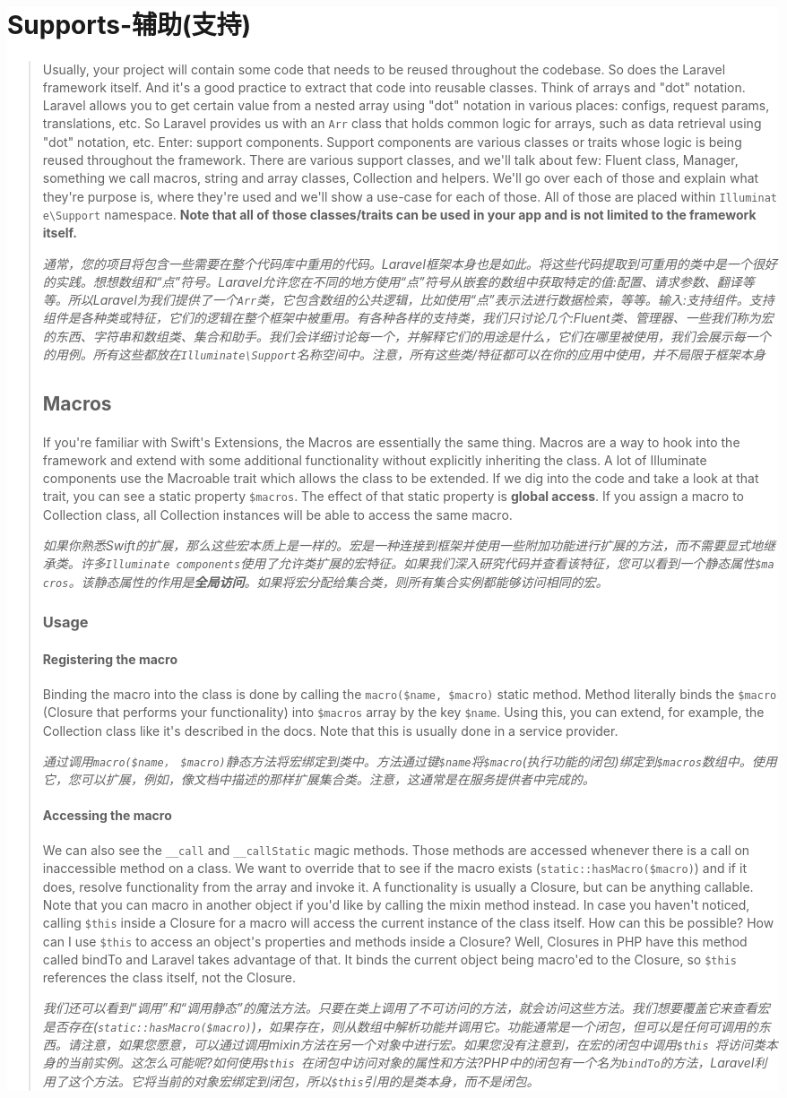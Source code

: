 # Supports-辅助(支持)

> Usually, your project will contain some code that needs to be reused throughout the codebase. So does the Laravel framework itself. And it's a good practice to extract that code into reusable classes. Think of arrays and "dot" notation. Laravel allows you to get certain value from a nested array using "dot" notation in various places: configs, request params, translations, etc. So Laravel provides us with an `Arr` class that holds common logic for arrays, such as data retrieval using "dot" notation, etc. Enter: support components. Support components are various classes or traits whose logic is being reused throughout the framework. There are various support classes, and we'll talk about few: Fluent class, Manager, something we call macros, string and array classes, Collection and helpers. We'll go over each of those and explain what they're purpose is, where they're used and we'll show a use-case for each of those. All of those are placed within `Illuminate\Support` namespace. **Note that all of those classes/traits can be used in your app and is not limited to the framework itself.**
>
> *通常，您的项目将包含一些需要在整个代码库中重用的代码。Laravel框架本身也是如此。将这些代码提取到可重用的类中是一个很好的实践。想想数组和“点”符号。Laravel允许您在不同的地方使用“点”符号从嵌套的数组中获取特定的值:配置、请求参数、翻译等等。所以Laravel为我们提供了一个`Arr`类，它包含数组的公共逻辑，比如使用“点”表示法进行数据检索，等等。输入:支持组件。支持组件是各种类或特征，它们的逻辑在整个框架中被重用。有各种各样的支持类，我们只讨论几个:Fluent类、管理器、一些我们称为宏的东西、字符串和数组类、集合和助手。我们会详细讨论每一个，并解释它们的用途是什么，它们在哪里被使用，我们会展示每一个的用例。所有这些都放在`Illuminate\Support`名称空间中。注意，所有这些类/特征都可以在你的应用中使用，并不局限于框架本身*
>
> ## Macros
>
> If you're familiar with Swift's Extensions, the Macros are essentially the same thing. Macros are a way to hook into the framework and extend with some additional functionality without explicitly inheriting the class. A lot of Illuminate components use the Macroable trait which allows the class to be extended. If we dig into the code and take a look at that trait, you can see a static property `$macros`. The effect of that static property is **global access**. If you assign a macro to Collection class, all Collection instances will be able to access the same macro.
>
> *如果你熟悉Swift的扩展，那么这些宏本质上是一样的。宏是一种连接到框架并使用一些附加功能进行扩展的方法，而不需要显式地继承类。许多`Illuminate components`使用了允许类扩展的宏特征。如果我们深入研究代码并查看该特征，您可以看到一个静态属性`$macros`。该静态属性的作用是**全局访问**。如果将宏分配给集合类，则所有集合实例都能够访问相同的宏。*
>
> ### Usage
>
> #### Registering the macro
>
> Binding the macro into the class is done by calling the `macro($name, $macro)` static method. Method literally binds the `$macro` (Closure that performs your functionality) into `$macros` array by the key `$name`. Using this, you can extend, for example, the Collection class like it's described in the docs. Note that this is usually done in a service provider.
>
> *通过调用`macro($name， $macro)`静态方法将宏绑定到类中。方法通过键`$name`将`$macro`(执行功能的闭包)绑定到`$macros`数组中。使用它，您可以扩展，例如，像文档中描述的那样扩展集合类。注意，这通常是在服务提供者中完成的。*
>
> #### Accessing the macro
>
> We can also see the `__call` and `__callStatic` magic methods. Those methods are accessed whenever there is a call on inaccessible method on a class. We want to override that to see if the macro exists (`static::hasMacro($macro)`) and if it does, resolve functionality from the array and invoke it. A functionality is usually a Closure, but can be anything callable. Note that you can macro in another object if you'd like by calling the mixin method instead. In case you haven't noticed, calling `$this` inside a Closure for a macro will access the current instance of the class itself. How can this be possible? How can I use `$this` to access an object's properties and methods inside a Closure? Well, Closures in PHP have this method called bindTo and Laravel takes advantage of that. It binds the current object being macro'ed to the Closure, so `$this` references the class itself, not the Closure.
>
> *我们还可以看到“调用”和“调用静态”的魔法方法。只要在类上调用了不可访问的方法，就会访问这些方法。我们想要覆盖它来查看宏是否存在(`static::hasMacro($macro)`)，如果存在，则从数组中解析功能并调用它。功能通常是一个闭包，但可以是任何可调用的东西。请注意，如果您愿意，可以通过调用mixin方法在另一个对象中进行宏。如果您没有注意到，在宏的闭包中调用`$this `将访问类本身的当前实例。这怎么可能呢?如何使用`$this `在闭包中访问对象的属性和方法?PHP中的闭包有一个名为`bindTo`的方法，Laravel利用了这个方法。它将当前的对象宏绑定到闭包，所以`$this`引用的是类本身，而不是闭包。*
>